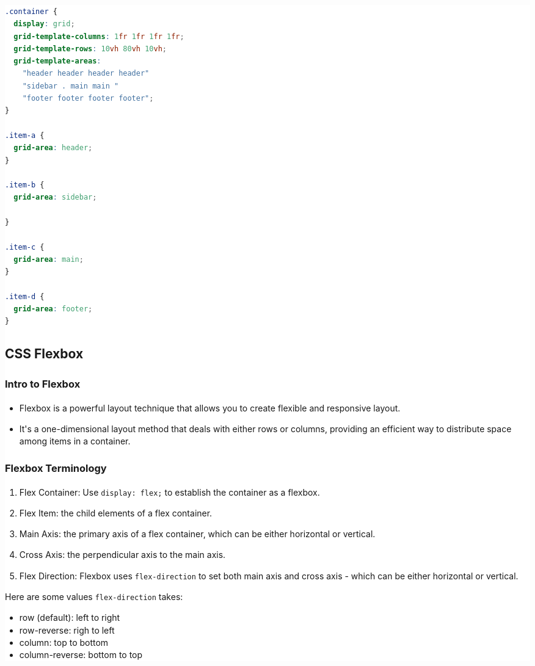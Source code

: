 ```css
.container {
  display: grid;
  grid-template-columns: 1fr 1fr 1fr 1fr;
  grid-template-rows: 10vh 80vh 10vh;
  grid-template-areas: 
    "header header header header"
    "sidebar . main main "
    "footer footer footer footer";
}

.item-a {
  grid-area: header;
}

.item-b {
  grid-area: sidebar;

}

.item-c {
  grid-area: main;
}

.item-d {
  grid-area: footer;
}
```


## CSS Flexbox

### Intro to Flexbox
- Flexbox is a powerful layout technique that allows you to create flexible and responsive layout.

- It's a one-dimensional layout method that deals with either rows or columns, providing an efficient way to distribute space among items in a container.


### Flexbox Terminology

1. Flex Container: Use `display: flex;` to establish the container as a flexbox.

2. Flex Item: the child elements of a flex container.

3. Main Axis: the primary axis of a flex container, which can be either horizontal or vertical.

4. Cross Axis: the perpendicular axis to the main axis.

5. Flex Direction: Flexbox uses `flex-direction` to set both main axis and cross axis - which can be either horizontal or vertical.

Here are some values `flex-direction` takes:
- row (default): left to right
- row-reverse: righ to left
- column: top to bottom
- column-reverse: bottom to top
